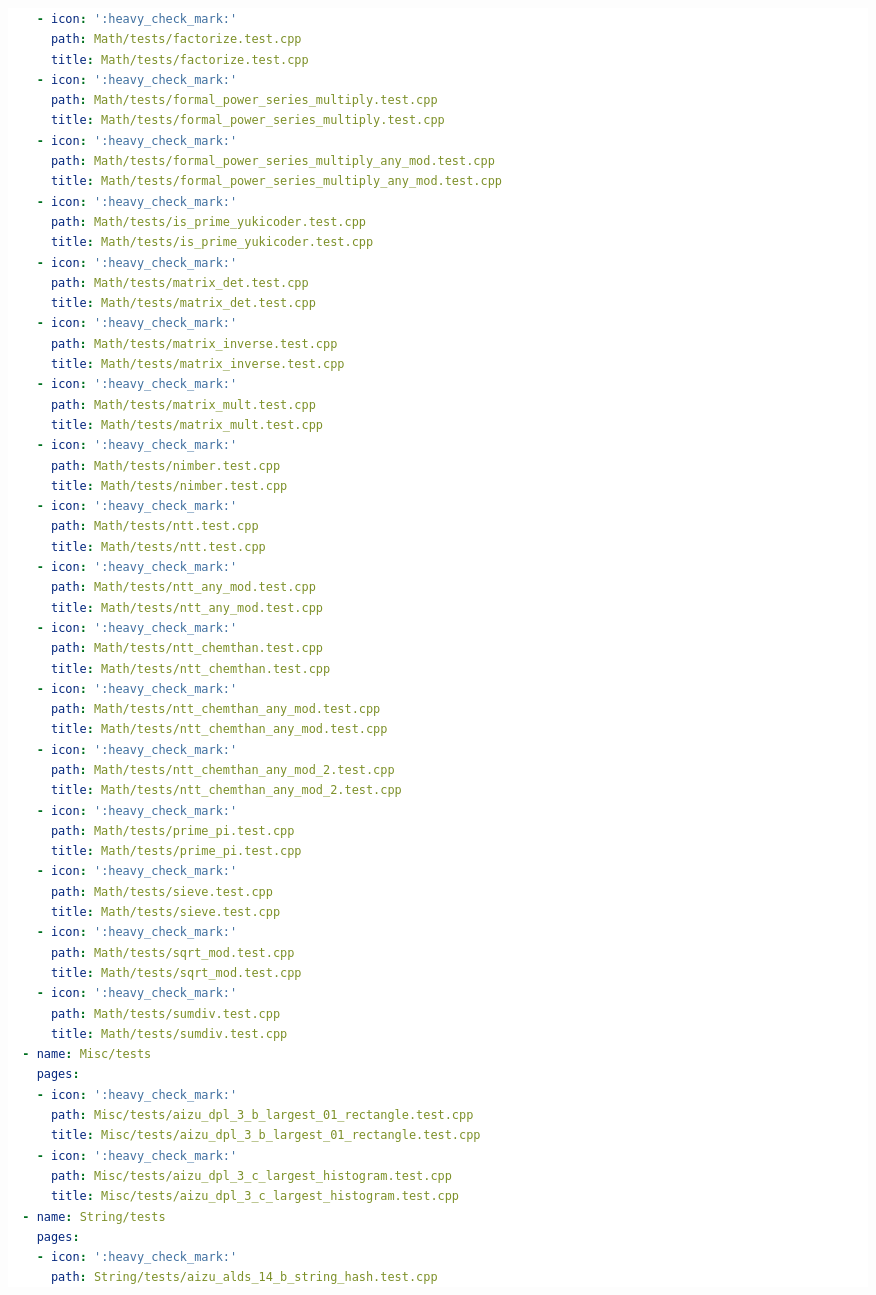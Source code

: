 ```yaml
    - icon: ':heavy_check_mark:'
      path: Math/tests/factorize.test.cpp
      title: Math/tests/factorize.test.cpp
    - icon: ':heavy_check_mark:'
      path: Math/tests/formal_power_series_multiply.test.cpp
      title: Math/tests/formal_power_series_multiply.test.cpp
    - icon: ':heavy_check_mark:'
      path: Math/tests/formal_power_series_multiply_any_mod.test.cpp
      title: Math/tests/formal_power_series_multiply_any_mod.test.cpp
    - icon: ':heavy_check_mark:'
      path: Math/tests/is_prime_yukicoder.test.cpp
      title: Math/tests/is_prime_yukicoder.test.cpp
    - icon: ':heavy_check_mark:'
      path: Math/tests/matrix_det.test.cpp
      title: Math/tests/matrix_det.test.cpp
    - icon: ':heavy_check_mark:'
      path: Math/tests/matrix_inverse.test.cpp
      title: Math/tests/matrix_inverse.test.cpp
    - icon: ':heavy_check_mark:'
      path: Math/tests/matrix_mult.test.cpp
      title: Math/tests/matrix_mult.test.cpp
    - icon: ':heavy_check_mark:'
      path: Math/tests/nimber.test.cpp
      title: Math/tests/nimber.test.cpp
    - icon: ':heavy_check_mark:'
      path: Math/tests/ntt.test.cpp
      title: Math/tests/ntt.test.cpp
    - icon: ':heavy_check_mark:'
      path: Math/tests/ntt_any_mod.test.cpp
      title: Math/tests/ntt_any_mod.test.cpp
    - icon: ':heavy_check_mark:'
      path: Math/tests/ntt_chemthan.test.cpp
      title: Math/tests/ntt_chemthan.test.cpp
    - icon: ':heavy_check_mark:'
      path: Math/tests/ntt_chemthan_any_mod.test.cpp
      title: Math/tests/ntt_chemthan_any_mod.test.cpp
    - icon: ':heavy_check_mark:'
      path: Math/tests/ntt_chemthan_any_mod_2.test.cpp
      title: Math/tests/ntt_chemthan_any_mod_2.test.cpp
    - icon: ':heavy_check_mark:'
      path: Math/tests/prime_pi.test.cpp
      title: Math/tests/prime_pi.test.cpp
    - icon: ':heavy_check_mark:'
      path: Math/tests/sieve.test.cpp
      title: Math/tests/sieve.test.cpp
    - icon: ':heavy_check_mark:'
      path: Math/tests/sqrt_mod.test.cpp
      title: Math/tests/sqrt_mod.test.cpp
    - icon: ':heavy_check_mark:'
      path: Math/tests/sumdiv.test.cpp
      title: Math/tests/sumdiv.test.cpp
  - name: Misc/tests
    pages:
    - icon: ':heavy_check_mark:'
      path: Misc/tests/aizu_dpl_3_b_largest_01_rectangle.test.cpp
      title: Misc/tests/aizu_dpl_3_b_largest_01_rectangle.test.cpp
    - icon: ':heavy_check_mark:'
      path: Misc/tests/aizu_dpl_3_c_largest_histogram.test.cpp
      title: Misc/tests/aizu_dpl_3_c_largest_histogram.test.cpp
  - name: String/tests
    pages:
    - icon: ':heavy_check_mark:'
      path: String/tests/aizu_alds_14_b_string_hash.test.cpp
```